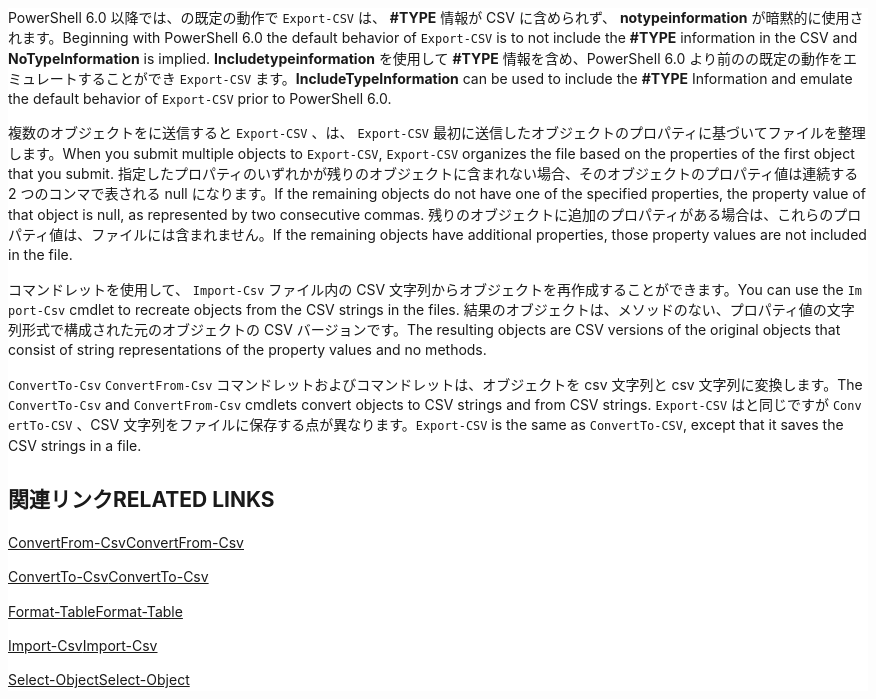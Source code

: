 <span data-ttu-id="ba3a4-320">PowerShell 6.0 以降では、の既定の動作で `Export-CSV` は、 **#TYPE** 情報が CSV に含められず、 **notypeinformation** が暗黙的に使用されます。</span><span class="sxs-lookup"><span data-stu-id="ba3a4-320">Beginning with PowerShell 6.0 the default behavior of `Export-CSV` is to not include the **#TYPE** information in the CSV and **NoTypeInformation** is implied.</span></span> <span data-ttu-id="ba3a4-321">**Includetypeinformation** を使用して **#TYPE** 情報を含め、PowerShell 6.0 より前のの既定の動作をエミュレートすることができ `Export-CSV` ます。</span><span class="sxs-lookup"><span data-stu-id="ba3a4-321">**IncludeTypeInformation** can be used to include the **#TYPE** Information and emulate the default behavior of `Export-CSV` prior to PowerShell 6.0.</span></span>

<span data-ttu-id="ba3a4-322">複数のオブジェクトをに送信すると `Export-CSV` 、は、 `Export-CSV` 最初に送信したオブジェクトのプロパティに基づいてファイルを整理します。</span><span class="sxs-lookup"><span data-stu-id="ba3a4-322">When you submit multiple objects to `Export-CSV`, `Export-CSV` organizes the file based on the properties of the first object that you submit.</span></span> <span data-ttu-id="ba3a4-323">指定したプロパティのいずれかが残りのオブジェクトに含まれない場合、そのオブジェクトのプロパティ値は連続する 2 つのコンマで表される null になります。</span><span class="sxs-lookup"><span data-stu-id="ba3a4-323">If the remaining objects do not have one of the specified properties, the property value of that object is null, as represented by two consecutive commas.</span></span> <span data-ttu-id="ba3a4-324">残りのオブジェクトに追加のプロパティがある場合は、これらのプロパティ値は、ファイルには含まれません。</span><span class="sxs-lookup"><span data-stu-id="ba3a4-324">If the remaining objects have additional properties, those property values are not included in the file.</span></span>

<span data-ttu-id="ba3a4-325">コマンドレットを使用して、 `Import-Csv` ファイル内の CSV 文字列からオブジェクトを再作成することができます。</span><span class="sxs-lookup"><span data-stu-id="ba3a4-325">You can use the `Import-Csv` cmdlet to recreate objects from the CSV strings in the files.</span></span> <span data-ttu-id="ba3a4-326">結果のオブジェクトは、メソッドのない、プロパティ値の文字列形式で構成された元のオブジェクトの CSV バージョンです。</span><span class="sxs-lookup"><span data-stu-id="ba3a4-326">The resulting objects are CSV versions of the original objects that consist of string representations of the property values and no methods.</span></span>

<span data-ttu-id="ba3a4-327">`ConvertTo-Csv` `ConvertFrom-Csv` コマンドレットおよびコマンドレットは、オブジェクトを csv 文字列と csv 文字列に変換します。</span><span class="sxs-lookup"><span data-stu-id="ba3a4-327">The `ConvertTo-Csv` and `ConvertFrom-Csv` cmdlets convert objects to CSV strings and from CSV strings.</span></span> <span data-ttu-id="ba3a4-328">`Export-CSV` はと同じですが `ConvertTo-CSV` 、CSV 文字列をファイルに保存する点が異なります。</span><span class="sxs-lookup"><span data-stu-id="ba3a4-328">`Export-CSV` is the same as `ConvertTo-CSV`, except that it saves the CSV strings in a file.</span></span>

## <span data-ttu-id="ba3a4-329">関連リンク</span><span class="sxs-lookup"><span data-stu-id="ba3a4-329">RELATED LINKS</span></span>

[<span data-ttu-id="ba3a4-330">ConvertFrom-Csv</span><span class="sxs-lookup"><span data-stu-id="ba3a4-330">ConvertFrom-Csv</span></span>](ConvertFrom-Csv.md)

[<span data-ttu-id="ba3a4-331">ConvertTo-Csv</span><span class="sxs-lookup"><span data-stu-id="ba3a4-331">ConvertTo-Csv</span></span>](ConvertTo-Csv.md)

[<span data-ttu-id="ba3a4-332">Format-Table</span><span class="sxs-lookup"><span data-stu-id="ba3a4-332">Format-Table</span></span>](Format-Table.md)

[<span data-ttu-id="ba3a4-333">Import-Csv</span><span class="sxs-lookup"><span data-stu-id="ba3a4-333">Import-Csv</span></span>](Import-Csv.md)

[<span data-ttu-id="ba3a4-334">Select-Object</span><span class="sxs-lookup"><span data-stu-id="ba3a4-334">Select-Object</span></span>](Select-Object.md)
